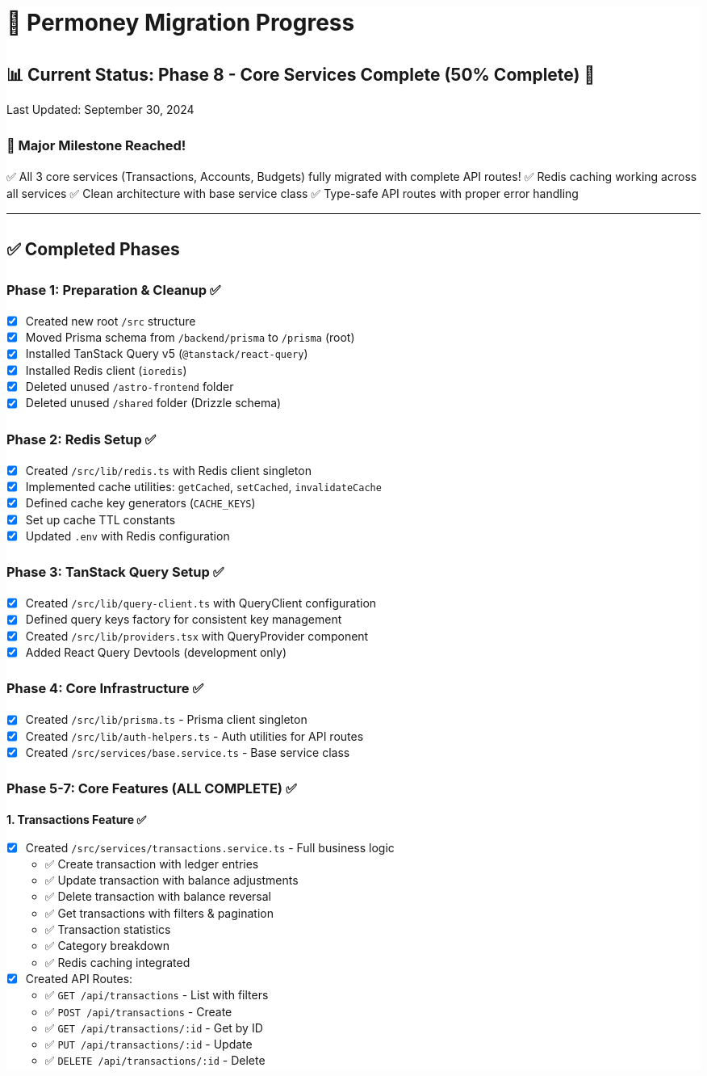 # 🚀 Permoney Migration Progress

## 📊 Current Status: **Phase 8 - Core Services Complete (50% Complete)** 🎉

Last Updated: September 30, 2024

### 🎉 Major Milestone Reached!
✅ All 3 core services (Transactions, Accounts, Budgets) fully migrated with complete API routes!
✅ Redis caching working across all services
✅ Clean architecture with base service class
✅ Type-safe API routes with proper error handling

---

## ✅ Completed Phases

### Phase 1: Preparation & Cleanup ✅
- [x] Created new root `/src` structure
- [x] Moved Prisma schema from `/backend/prisma` to `/prisma` (root)
- [x] Installed TanStack Query v5 (`@tanstack/react-query`)
- [x] Installed Redis client (`ioredis`)
- [x] Deleted unused `/astro-frontend` folder
- [x] Deleted unused `/shared` folder (Drizzle schema)

### Phase 2: Redis Setup ✅
- [x] Created `/src/lib/redis.ts` with Redis client singleton
- [x] Implemented cache utilities: `getCached`, `setCached`, `invalidateCache`
- [x] Defined cache key generators (`CACHE_KEYS`)
- [x] Set up cache TTL constants
- [x] Updated `.env` with Redis configuration

### Phase 3: TanStack Query Setup ✅
- [x] Created `/src/lib/query-client.ts` with QueryClient configuration
- [x] Defined query keys factory for consistent key management
- [x] Created `/src/lib/providers.tsx` with QueryProvider component
- [x] Added React Query Devtools (development only)

### Phase 4: Core Infrastructure ✅
- [x] Created `/src/lib/prisma.ts` - Prisma client singleton
- [x] Created `/src/lib/auth-helpers.ts` - Auth utilities for API routes
- [x] Created `/src/services/base.service.ts` - Base service class

### Phase 5-7: Core Features (ALL COMPLETE) ✅

**1. Transactions Feature ✅**
- [x] Created `/src/services/transactions.service.ts` - Full business logic
  - ✅ Create transaction with ledger entries
  - ✅ Update transaction with balance adjustments
  - ✅ Delete transaction with balance reversal
  - ✅ Get transactions with filters & pagination
  - ✅ Transaction statistics
  - ✅ Category breakdown
  - ✅ Redis caching integrated
- [x] Created API Routes:
  - ✅ `GET /api/transactions` - List with filters
  - ✅ `POST /api/transactions` - Create
  - ✅ `GET /api/transactions/:id` - Get by ID
  - ✅ `PUT /api/transactions/:id` - Update
  - ✅ `DELETE /api/transactions/:id` - Delete